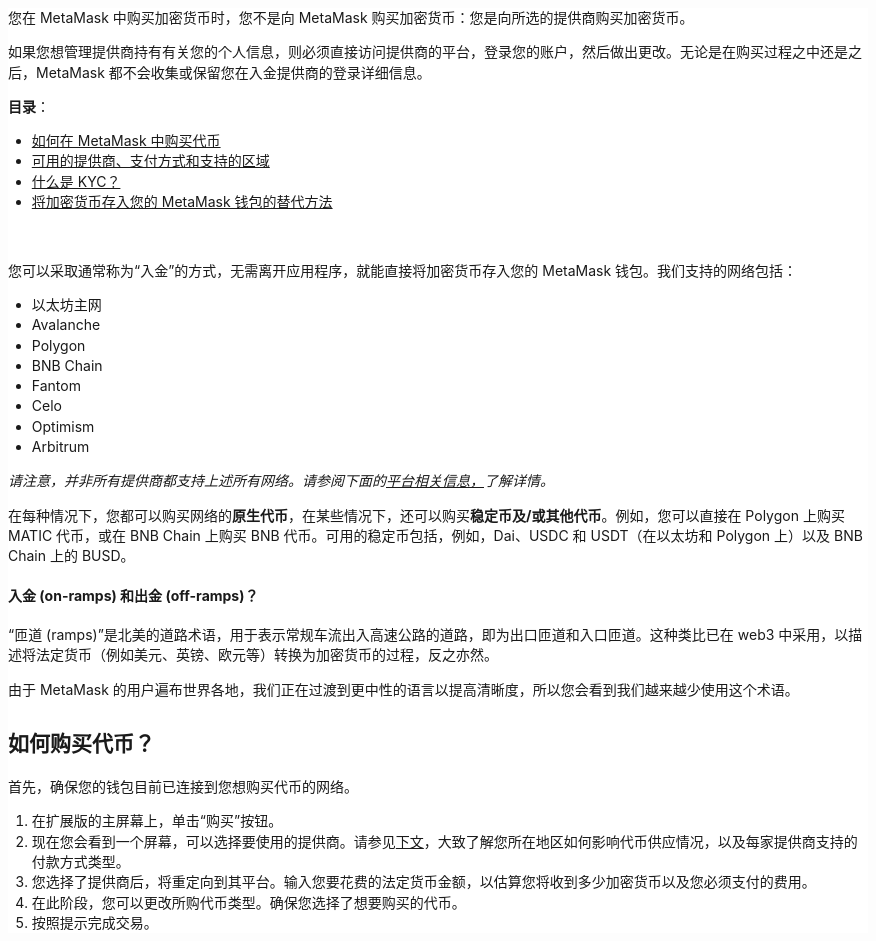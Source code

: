 您在 MetaMask 中购买加密货币时，您不是向 MetaMask 购买加密货币：您是向所选的提供商购买加密货币。


如果您想管理提供商持有有关您的个人信息，则必须直接访问提供商的平台，登录您的账户，然后做出更改。无论是在购买过程之中还是之后，MetaMask 都不会收集或保留您在入金提供商的登录详细信息。







**目录**：


* [如何在 MetaMask 中购买代币](#h_01G1JP6C4WPTXDVE9WG05QMEVY)
* [可用的提供商、支付方式和支持的区域](#h_01FW1QWDH429T1YRFC1JYB8P7F)
* [什么是 KYC？](#h_01G1JP6PSS0EPPBFXJ242YQDSY)
* [将加密货币存入您的 MetaMask 钱包的替代方法](#h_01G1JP6VYP37BXKP88VFC95V92)


 


您可以采取通常称为“入金”的方式，无需离开应用程序，就能直接将加密货币存入您的 MetaMask 钱包。我们支持的网络包括：


* 以太坊主网
* Avalanche
* Polygon
* BNB Chain
* Fantom
* Celo
* Optimism
* Arbitrum


*请注意，并非所有提供商都支持上述所有网络。请参阅下面的[平台相关信息，](#h_01FW1QWDH429T1YRFC1JYB8P7F)了解详情。*


在每种情况下，您都可以购买网络的**原生代币**，在某些情况下，还可以购买**稳定币及/或其他代币**。例如，您可以直接在 Polygon 上购买 MATIC 代币，或在 BNB Chain 上购买 BNB 代币。可用的稳定币包括，例如，Dai、USDC 和 USDT（在以太坊和 Polygon 上）以及 BNB Chain 上的 BUSD。



#### 入金 (on-ramps) 和出金 (off-ramps)？


“匝道 (ramps)”是北美的道路术语，用于表示常规车流出入高速公路的道路，即为出口匝道和入口匝道。这种类比已在 web3 中采用，以描述将法定货币（例如美元、英镑、欧元等）转换为加密货币的过程，反之亦然。


由于 MetaMask 的用户遍布世界各地，我们正在过渡到更中性的语言以提高清晰度，所以您会看到我们越来越少使用这个术语。



**如何购买代币？**
-----------


首先，确保您的钱包目前已连接到您想购买代币的网络。


1. 在扩展版的主屏幕上，单击“购买”按钮。
2. 现在您会看到一个屏幕，可以选择要使用的提供商。请参见[下文](#h_01FW1QWDH429T1YRFC1JYB8P7F)，大致了解您所在地区如何影响代币供应情况，以及每家提供商支持的付款方式类型。
3. 您选择了提供商后，将重定向到其平台。输入您要花费的法定货币金额，以估算您将收到多少加密货币以及您必须支付的费用。
4. 在此阶段，您可以更改所购代币类型。确保您选择了想要购买的代币。
5. 按照提示完成交易。
